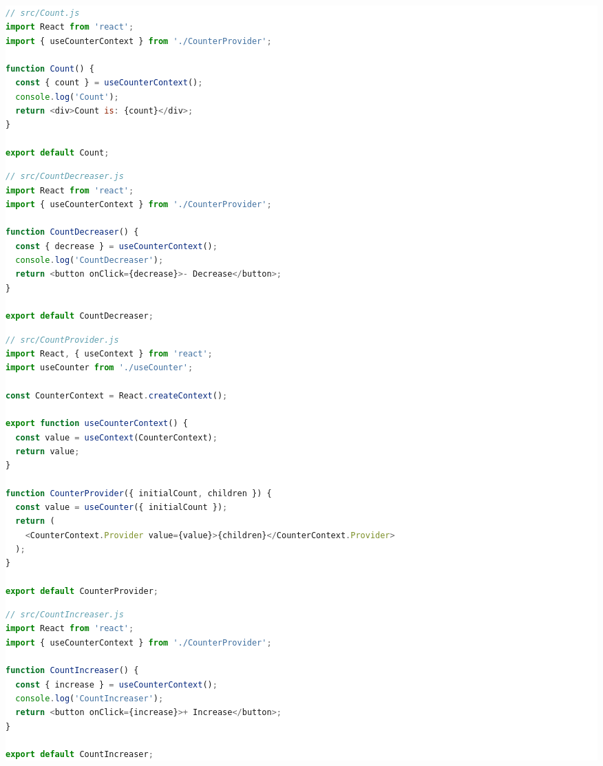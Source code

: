 ```javascript
// src/Count.js
import React from 'react';
import { useCounterContext } from './CounterProvider';

function Count() {
  const { count } = useCounterContext();
  console.log('Count');
  return <div>Count is: {count}</div>;
}

export default Count;
```

```javascript
// src/CountDecreaser.js
import React from 'react';
import { useCounterContext } from './CounterProvider';

function CountDecreaser() {
  const { decrease } = useCounterContext();
  console.log('CountDecreaser');
  return <button onClick={decrease}>- Decrease</button>;
}

export default CountDecreaser;
```

```javascript
// src/CountProvider.js
import React, { useContext } from 'react';
import useCounter from './useCounter';

const CounterContext = React.createContext();

export function useCounterContext() {
  const value = useContext(CounterContext);
  return value;
}

function CounterProvider({ initialCount, children }) {
  const value = useCounter({ initialCount });
  return (
    <CounterContext.Provider value={value}>{children}</CounterContext.Provider>
  );
}

export default CounterProvider;
```

```javascript
// src/CountIncreaser.js
import React from 'react';
import { useCounterContext } from './CounterProvider';

function CountIncreaser() {
  const { increase } = useCounterContext();
  console.log('CountIncreaser');
  return <button onClick={increase}>+ Increase</button>;
}

export default CountIncreaser;
```
